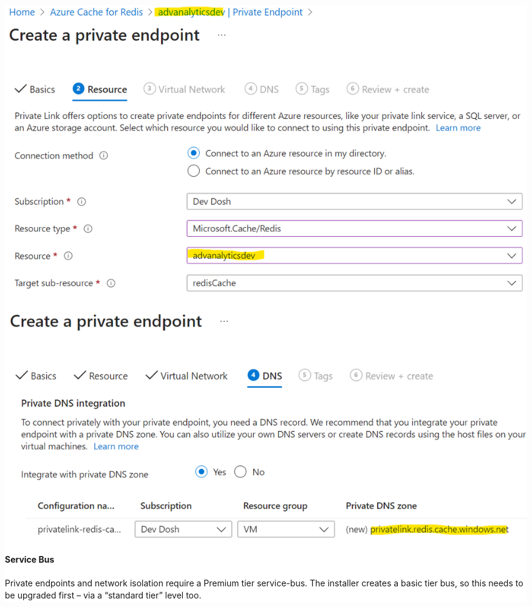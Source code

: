 ![A screenshot of a computer Description automatically generated](media/cfa2124a638823a0b7cbdf632c394ecb.png)

![A screenshot of a computer Description automatically generated](media/28d8ea01a58ea6c69369f196e5c330d3.png)

#### Service Bus

Private endpoints and network isolation require a Premium tier service-bus. The installer creates a basic tier bus, so this needs to be upgraded first – via a “standard tier” level too.

